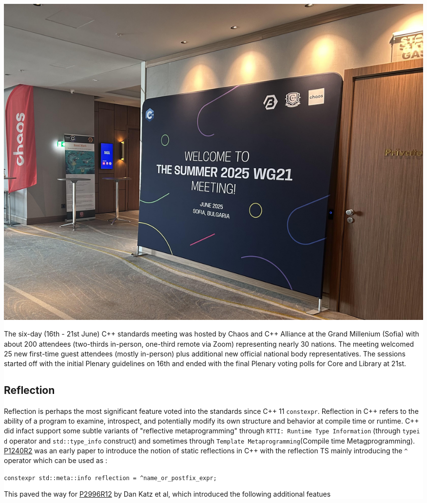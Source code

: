 <img src = "imgs/wg21.jpg" />

The six-day (16th - 21st June) C++ standards meeting was hosted by Chaos and C++ Alliance at the Grand Millenium (Sofia) with about 200 attendees (two-thirds in-person, one-third remote via Zoom) representing nearly 30 nations. The meeting welcomed 25 new first-time guest attendees (mostly in-person) plus additional new official national body representatives. The sessions started off with the initial Plenary guidelines on 16th and ended with the final Plenary voting polls for Core and Library at 21st.

## Reflection

Reflection is perhaps the most significant feature voted into the standards since C++ 11 `constexpr`. Reflection in C++ refers to the ability of a program to examine, introspect, and potentially modify its own structure and behavior at compile time or runtime. C++ did infact support some subtle variants of "reflective metaprogramming" through `RTTI: Runtime Type Information` (through `typeid` operator and `std::type_info` construct) and sometimes through `Template Metaprogramming`(Compile time Metagprogramming).
[P1240R2](https://www.open-std.org/jtc1/sc22/wg21/docs/papers/2022/p1240r2.pdf) was an early paper to introduce the notion of static reflections in C++ with the reflection TS mainly introducing the `^` operator which can be used as :
```
constexpr std::meta::info reflection = ^name_or_postfix_expr;
```
This paved the way for [P2996R12](https://www.open-std.org/jtc1/sc22/wg21/docs/papers/2025/p2996r12.html) by Dan Katz et al, which introduced the following additional featues
